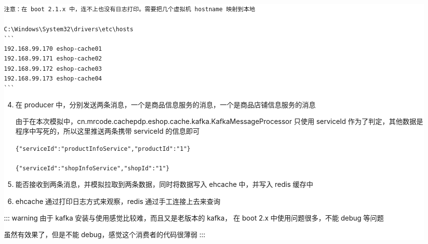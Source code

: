     注意：在 boot 2.1.x 中，连不上也没有日志打印。需要把几个虚拟机 hostname 映射到本地

    C:\Windows\System32\drivers\etc\hosts
    ```
    192.168.99.170 eshop-cache01
    192.168.99.171 eshop-cache02
    192.168.99.172 eshop-cache03
    192.168.99.173 eshop-cache04
    ```
4. 在 producer 中，分别发送两条消息，一个是商品信息服务的消息，一个是商品店铺信息服务的消息

    由于在本次模拟中，cn.mrcode.cachepdp.eshop.cache.kafka.KafkaMessageProcessor
    只使用 serviceId 作为了判定，其他数据是程序中写死的，所以这里推送两条携带 serviceId 的信息即可

    ```
    {"serviceId":"productInfoService","productId":"1"}

    {"serviceId":"shopInfoService","shopId":"1"}
    ```
5. 能否接收到两条消息，并模拟拉取到两条数据，同时将数据写入 ehcache 中，并写入 redis 缓存中

6. ehcache 通过打印日志方式来观察，redis 通过手工连接上去来查询

::: warning
由于 kafka 安装与使用感觉比较难，而且又是老版本的 kafka，
在 boot 2.x 中使用问题很多，不能 debug 等问题

虽然有效果了，但是不能 debug，感觉这个消费者的代码很薄弱
:::
